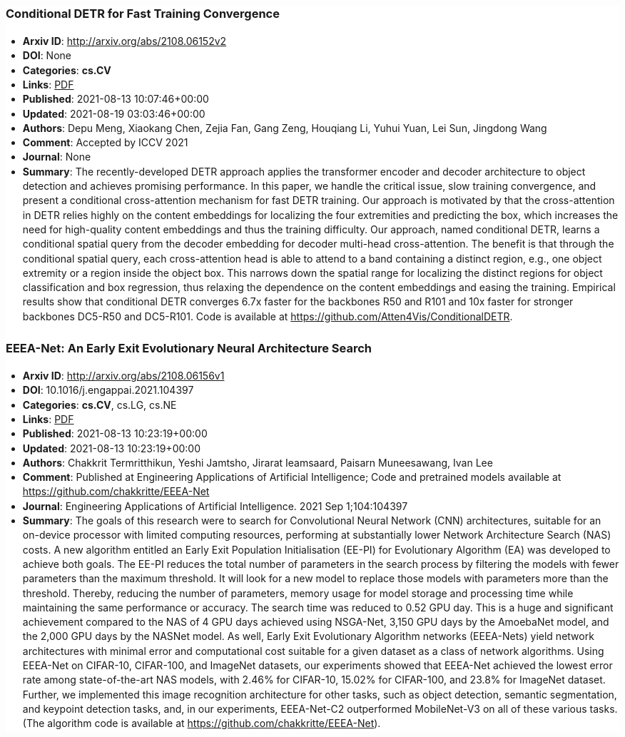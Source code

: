 

### Conditional DETR for Fast Training Convergence
- **Arxiv ID**: http://arxiv.org/abs/2108.06152v2
- **DOI**: None
- **Categories**: **cs.CV**
- **Links**: [PDF](http://arxiv.org/pdf/2108.06152v2)
- **Published**: 2021-08-13 10:07:46+00:00
- **Updated**: 2021-08-19 03:03:46+00:00
- **Authors**: Depu Meng, Xiaokang Chen, Zejia Fan, Gang Zeng, Houqiang Li, Yuhui Yuan, Lei Sun, Jingdong Wang
- **Comment**: Accepted by ICCV 2021
- **Journal**: None
- **Summary**: The recently-developed DETR approach applies the transformer encoder and decoder architecture to object detection and achieves promising performance. In this paper, we handle the critical issue, slow training convergence, and present a conditional cross-attention mechanism for fast DETR training. Our approach is motivated by that the cross-attention in DETR relies highly on the content embeddings for localizing the four extremities and predicting the box, which increases the need for high-quality content embeddings and thus the training difficulty. Our approach, named conditional DETR, learns a conditional spatial query from the decoder embedding for decoder multi-head cross-attention. The benefit is that through the conditional spatial query, each cross-attention head is able to attend to a band containing a distinct region, e.g., one object extremity or a region inside the object box. This narrows down the spatial range for localizing the distinct regions for object classification and box regression, thus relaxing the dependence on the content embeddings and easing the training. Empirical results show that conditional DETR converges 6.7x faster for the backbones R50 and R101 and 10x faster for stronger backbones DC5-R50 and DC5-R101. Code is available at https://github.com/Atten4Vis/ConditionalDETR.



### EEEA-Net: An Early Exit Evolutionary Neural Architecture Search
- **Arxiv ID**: http://arxiv.org/abs/2108.06156v1
- **DOI**: 10.1016/j.engappai.2021.104397
- **Categories**: **cs.CV**, cs.LG, cs.NE
- **Links**: [PDF](http://arxiv.org/pdf/2108.06156v1)
- **Published**: 2021-08-13 10:23:19+00:00
- **Updated**: 2021-08-13 10:23:19+00:00
- **Authors**: Chakkrit Termritthikun, Yeshi Jamtsho, Jirarat Ieamsaard, Paisarn Muneesawang, Ivan Lee
- **Comment**: Published at Engineering Applications of Artificial Intelligence;
  Code and pretrained models available at
  https://github.com/chakkritte/EEEA-Net
- **Journal**: Engineering Applications of Artificial Intelligence. 2021 Sep
  1;104:104397
- **Summary**: The goals of this research were to search for Convolutional Neural Network (CNN) architectures, suitable for an on-device processor with limited computing resources, performing at substantially lower Network Architecture Search (NAS) costs. A new algorithm entitled an Early Exit Population Initialisation (EE-PI) for Evolutionary Algorithm (EA) was developed to achieve both goals. The EE-PI reduces the total number of parameters in the search process by filtering the models with fewer parameters than the maximum threshold. It will look for a new model to replace those models with parameters more than the threshold. Thereby, reducing the number of parameters, memory usage for model storage and processing time while maintaining the same performance or accuracy. The search time was reduced to 0.52 GPU day. This is a huge and significant achievement compared to the NAS of 4 GPU days achieved using NSGA-Net, 3,150 GPU days by the AmoebaNet model, and the 2,000 GPU days by the NASNet model. As well, Early Exit Evolutionary Algorithm networks (EEEA-Nets) yield network architectures with minimal error and computational cost suitable for a given dataset as a class of network algorithms. Using EEEA-Net on CIFAR-10, CIFAR-100, and ImageNet datasets, our experiments showed that EEEA-Net achieved the lowest error rate among state-of-the-art NAS models, with 2.46% for CIFAR-10, 15.02% for CIFAR-100, and 23.8% for ImageNet dataset. Further, we implemented this image recognition architecture for other tasks, such as object detection, semantic segmentation, and keypoint detection tasks, and, in our experiments, EEEA-Net-C2 outperformed MobileNet-V3 on all of these various tasks. (The algorithm code is available at https://github.com/chakkritte/EEEA-Net).
